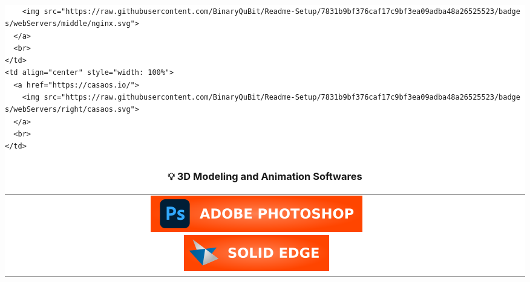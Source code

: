         <img src="https://raw.githubusercontent.com/BinaryQuBit/Readme-Setup/7831b9bf376caf17c9bf3ea09adba48a26525523/badges/webServers/middle/nginx.svg">
      </a>
      <br>
    </td>
    <td align="center" style="width: 100%">
      <a href="https://casaos.io/">
        <img src="https://raw.githubusercontent.com/BinaryQuBit/Readme-Setup/7831b9bf376caf17c9bf3ea09adba48a26525523/badges/webServers/right/casaos.svg">
      </a> 
      <br>
    </td>
  </tr>
</table>

<h2></h2>

<h3 align="center">💡 3D Modeling and Animation Softwares</h3>
<table align="center" style="width: 100%">
  <tr style="width: 100%">
    <td align="center" style="width: 100%">
      <a href="https://www.adobe.com/ca/products/photoshop.html">
        <img src="https://raw.githubusercontent.com/BinaryQuBit/Readme-Setup/7831b9bf376caf17c9bf3ea09adba48a26525523/badges/3dModelling%26animations/middle/adobePhotoshop.svg">
      </a>
      <br>
      <a href="https://solidedge.siemens.com/en/">
        <img src="https://raw.githubusercontent.com/BinaryQuBit/Readme-Setup/7831b9bf376caf17c9bf3ea09adba48a26525523/badges/3dModelling%26animations/middle/solidEdge.svg">
      </a>
      <br>
    </td>
    <td align="center" style="width: 100%">
      <a href="https://www.figma.com/">
        <img src="https://raw.githubusercontent.com/BinaryQuBit/Readme-Setup/7831b9bf376caf17c9bf3ea09adba48a26525523/badges/3dModelling%26animations/right/figma.svg">
      </a>
      <br>
      <a href="https://www.mathworks.com/products/matlab.html">
        <img src="https://raw.githubusercontent.com/BinaryQuBit/Readme-Setup/7831b9bf376caf17c9bf3ea09adba48a26525523/badges/3dModelling%26animations/right/matlab.svg">
      </a>
      <br>
    </td>
    <td align="center" style="width: 100%">
      <a href="https://www.adobe.com/ca/products/illustrator.html">